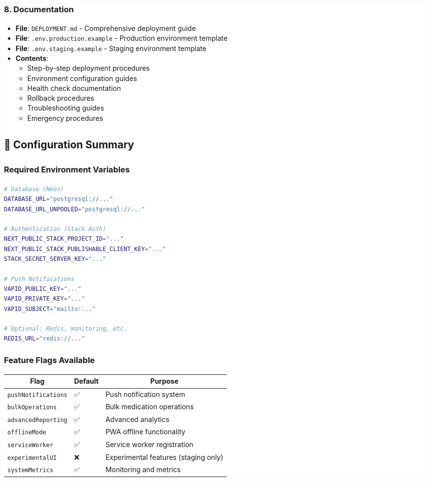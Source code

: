 ### 8. **Documentation**

- **File**: `DEPLOYMENT.md` - Comprehensive deployment guide
- **File**: `.env.production.example` - Production environment template
- **File**: `.env.staging.example` - Staging environment template
- **Contents**:
    - Step-by-step deployment procedures
    - Environment configuration guides
    - Health check documentation
    - Rollback procedures
    - Troubleshooting guides
    - Emergency procedures

## 🔧 Configuration Summary

### Required Environment Variables

```bash
# Database (Neon)
DATABASE_URL="postgresql://..."
DATABASE_URL_UNPOOLED="postgresql://..."

# Authentication (Stack Auth)  
NEXT_PUBLIC_STACK_PROJECT_ID="..."
NEXT_PUBLIC_STACK_PUBLISHABLE_CLIENT_KEY="..."
STACK_SECRET_SERVER_KEY="..."

# Push Notifications
VAPID_PUBLIC_KEY="..."
VAPID_PRIVATE_KEY="..."
VAPID_SUBJECT="mailto:..."

# Optional: Redis, monitoring, etc.
REDIS_URL="redis://..."
```

### Feature Flags Available

| Flag                | Default | Purpose                              |
|---------------------|---------|--------------------------------------|
| `pushNotifications` | ✅       | Push notification system             |
| `bulkOperations`    | ✅       | Bulk medication operations           |
| `advancedReporting` | ✅       | Advanced analytics                   |
| `offlineMode`       | ✅       | PWA offline functionality            |
| `serviceWorker`     | ✅       | Service worker registration          |
| `experimentalUI`    | ❌       | Experimental features (staging only) |
| `systemMetrics`     | ✅       | Monitoring and metrics               |
